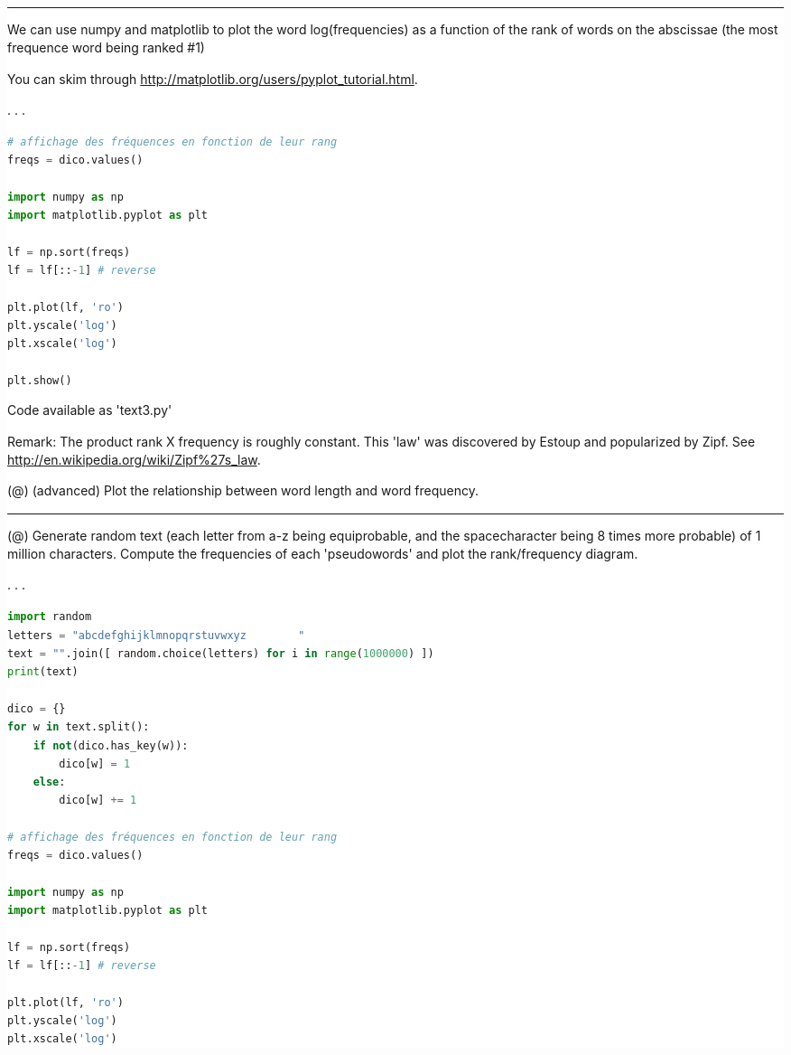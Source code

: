 - - -

We can use numpy and matplotlib to plot the word log(frequencies) as a function of the rank of words on the abscissae (the most frequence word being ranked #1)

You can skim through <http://matplotlib.org/users/pyplot_tutorial.html>.

. . .

```python
# affichage des fréquences en fonction de leur rang		
freqs = dico.values()

import numpy as np
import matplotlib.pyplot as plt

lf = np.sort(freqs)
lf = lf[::-1] # reverse

plt.plot(lf, 'ro')
plt.yscale('log')
plt.xscale('log')

plt.show()
```

Code available as  'text3.py'



Remark: The product rank X frequency is roughly constant. This 'law' was discovered by Estoup and popularized by Zipf. See  <http://en.wikipedia.org/wiki/Zipf%27s_law>. 

(@) (advanced) Plot the relationship between word length and word frequency.

- - -


(@) Generate random text (each letter from a-z being equiprobable, and the spacecharacter being 8 times more probable) of 1 million characters. Compute the frequencies of each 'pseudowords' and plot the rank/frequency diagram.

. . .

```python
import random
letters = "abcdefghijklmnopqrstuvwxyz        "
text = "".join([ random.choice(letters) for i in range(1000000) ])
print(text)

dico = {}
for w in text.split():
	if not(dico.has_key(w)):
		dico[w] = 1
	else:
		dico[w] += 1
		
# affichage des fréquences en fonction de leur rang		
freqs = dico.values()

import numpy as np
import matplotlib.pyplot as plt

lf = np.sort(freqs)
lf = lf[::-1] # reverse

plt.plot(lf, 'ro')
plt.yscale('log')
plt.xscale('log')

```